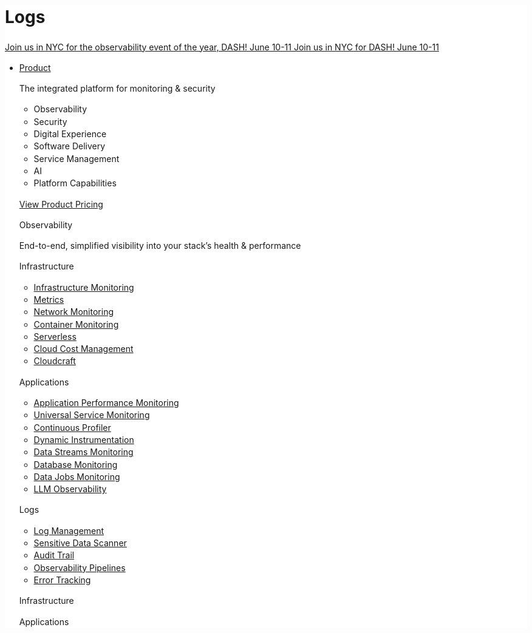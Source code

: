 Logs
=============== 

[Join us in NYC for the observability event of the year, DASH! June 10-11 Join us in NYC for DASH! June 10-11](https://www.dashcon.io/?utm_source=inbound&utm_medium=corpsite-display&utm_campaign=summit-202506dash&utm_term=banner) 

*   [Product](https://www.datadoghq.com/product/)
    
    The integrated platform for monitoring & security
    
    *   Observability
    *   Security
    *   Digital Experience
    *   Software Delivery
    *   Service Management
    *   AI
    *   Platform Capabilities
    
    [View Product Pricing](https://www.datadoghq.com/pricing/)
    
    Observability
    
    End-to-end, simplified visibility into your stack’s health & performance
    
    Infrastructure
    
    *   [Infrastructure Monitoring](https://www.datadoghq.com/product/infrastructure-monitoring/)
    *   [Metrics](https://www.datadoghq.com/product/metrics/)
    *   [Network Monitoring](https://www.datadoghq.com/product/network-monitoring/)
    *   [Container Monitoring](https://www.datadoghq.com/product/container-monitoring/)
    *   [Serverless](https://www.datadoghq.com/product/serverless-monitoring/)
    *   [Cloud Cost Management](https://www.datadoghq.com/product/cloud-cost-management/)
    *   [Cloudcraft](https://www.datadoghq.com/product/cloudcraft/)
    
    Applications
    
    *   [Application Performance Monitoring](https://www.datadoghq.com/product/apm/)
    *   [Universal Service Monitoring](https://www.datadoghq.com/product/universal-service-monitoring/)
    *   [Continuous Profiler](https://www.datadoghq.com/product/code-profiling/)
    *   [Dynamic Instrumentation](https://www.datadoghq.com/product/dynamic-instrumentation/)
    *   [Data Streams Monitoring](https://www.datadoghq.com/product/data-streams-monitoring/)
    *   [Database Monitoring](https://www.datadoghq.com/product/database-monitoring/)
    *   [Data Jobs Monitoring](https://www.datadoghq.com/product/data-jobs-monitoring/)
    *   [LLM Observability](https://www.datadoghq.com/product/llm-observability/)
    
    Logs
    
    *   [Log Management](https://www.datadoghq.com/product/log-management/)
    *   [Sensitive Data Scanner](https://www.datadoghq.com/product/sensitive-data-scanner/)
    *   [Audit Trail](https://www.datadoghq.com/product/audit-trail/)
    *   [Observability Pipelines](https://www.datadoghq.com/product/observability-pipelines/)
    *   [Error Tracking](https://www.datadoghq.com/product/error-tracking/)
    
    Infrastructure
    
    Applications
    